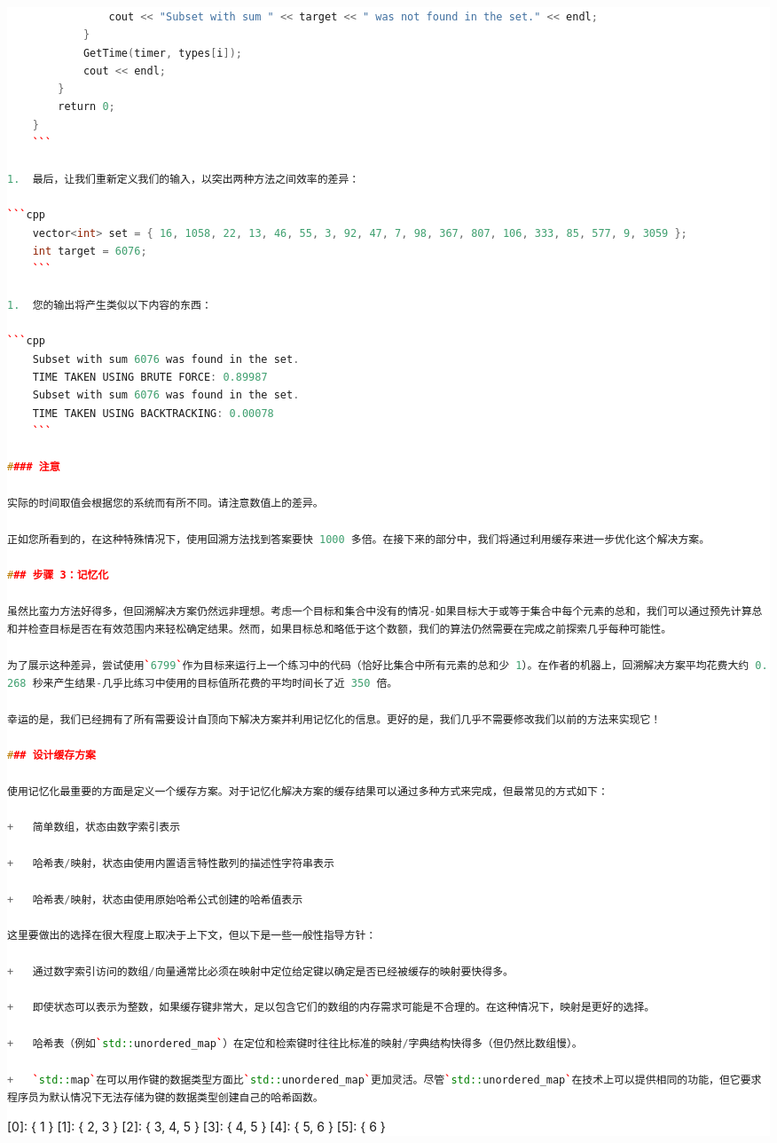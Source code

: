 ```cpp
                cout << "Subset with sum " << target << " was not found in the set." << endl;
            }    
            GetTime(timer, types[i]);
            cout << endl;
        }
        return 0;
    }
    ```

1.  最后，让我们重新定义我们的输入，以突出两种方法之间效率的差异：

```cpp
    vector<int> set = { 16, 1058, 22, 13, 46, 55, 3, 92, 47, 7, 98, 367, 807, 106, 333, 85, 577, 9, 3059 };
    int target = 6076;
    ```

1.  您的输出将产生类似以下内容的东西：

```cpp
    Subset with sum 6076 was found in the set.
    TIME TAKEN USING BRUTE FORCE: 0.89987
    Subset with sum 6076 was found in the set.
    TIME TAKEN USING BACKTRACKING: 0.00078
    ```

#### 注意

实际的时间取值会根据您的系统而有所不同。请注意数值上的差异。

正如您所看到的，在这种特殊情况下，使用回溯方法找到答案要快 1000 多倍。在接下来的部分中，我们将通过利用缓存来进一步优化这个解决方案。

### 步骤 3：记忆化

虽然比蛮力方法好得多，但回溯解决方案仍然远非理想。考虑一个目标和集合中没有的情况-如果目标大于或等于集合中每个元素的总和，我们可以通过预先计算总和并检查目标是否在有效范围内来轻松确定结果。然而，如果目标总和略低于这个数额，我们的算法仍然需要在完成之前探索几乎每种可能性。

为了展示这种差异，尝试使用`6799`作为目标来运行上一个练习中的代码（恰好比集合中所有元素的总和少 1）。在作者的机器上，回溯解决方案平均花费大约 0.268 秒来产生结果-几乎比练习中使用的目标值所花费的平均时间长了近 350 倍。

幸运的是，我们已经拥有了所有需要设计自顶向下解决方案并利用记忆化的信息。更好的是，我们几乎不需要修改我们以前的方法来实现它！

### 设计缓存方案

使用记忆化最重要的方面是定义一个缓存方案。对于记忆化解决方案的缓存结果可以通过多种方式来完成，但最常见的方式如下：

+   简单数组，状态由数字索引表示

+   哈希表/映射，状态由使用内置语言特性散列的描述性字符串表示

+   哈希表/映射，状态由使用原始哈希公式创建的哈希值表示

这里要做出的选择在很大程度上取决于上下文，但以下是一些一般性指导方针：

+   通过数字索引访问的数组/向量通常比必须在映射中定位给定键以确定是否已经被缓存的映射要快得多。

+   即使状态可以表示为整数，如果缓存键非常大，足以包含它们的数组的内存需求可能是不合理的。在这种情况下，映射是更好的选择。

+   哈希表（例如`std::unordered_map`）在定位和检索键时往往比标准的映射/字典结构快得多（但仍然比数组慢）。

+   `std::map`在可以用作键的数据类型方面比`std::unordered_map`更加灵活。尽管`std::unordered_map`在技术上可以提供相同的功能，但它要求程序员为默认情况下无法存储为键的数据类型创建自己的哈希函数。

```

[0]: { 1 }
[1]: { 2, 3 }
[2]: { 3, 4, 5 }
[3]: { 4, 5 }
[4]: { 5, 6 }
[5]: { 6 }  